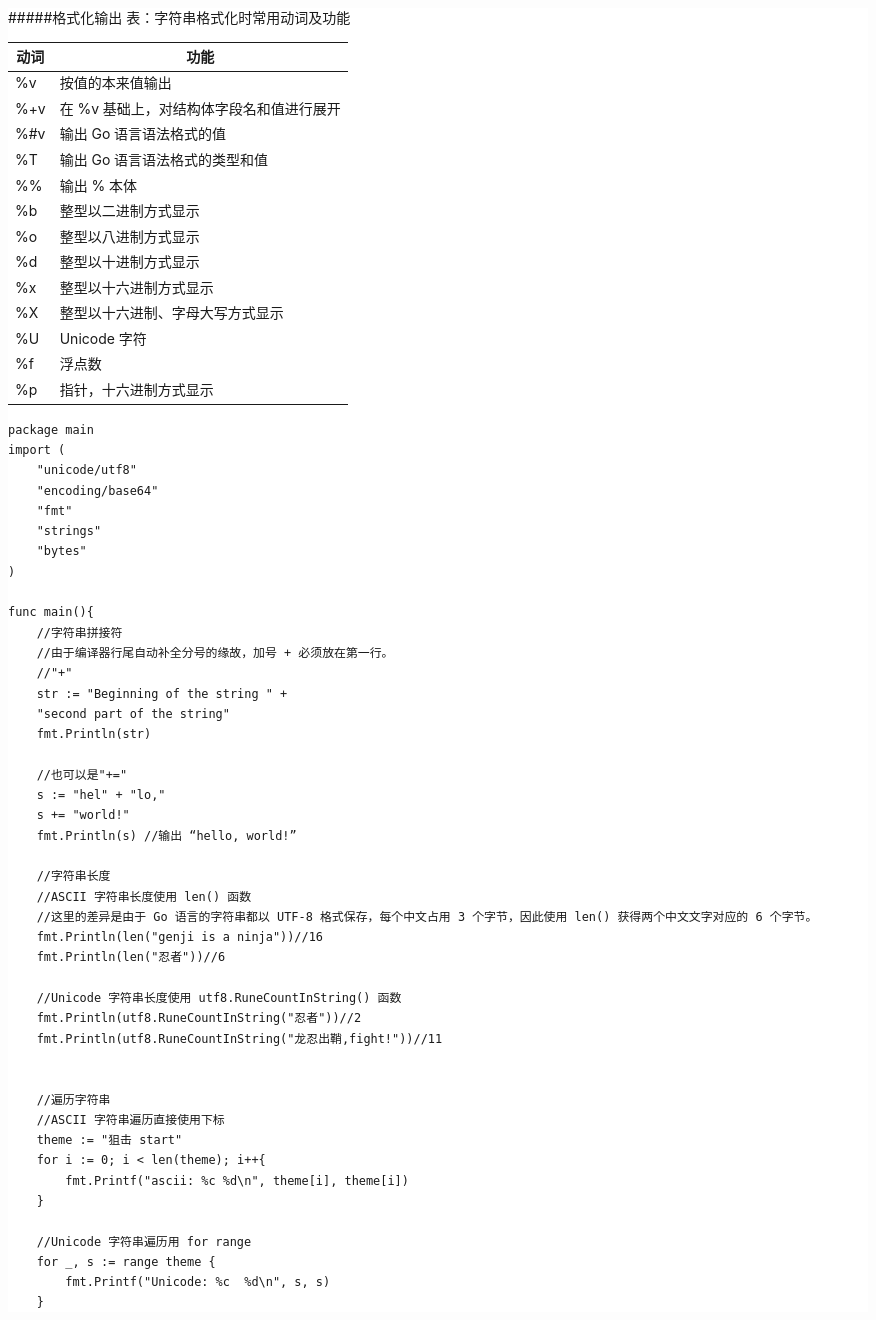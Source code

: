 #####格式化输出
表：字符串格式化时常用动词及功能

动词 | 功能
-|-
%v | 按值的本来值输出
%+v | 在 %v 基础上，对结构体字段名和值进行展开
%#v | 输出 Go 语言语法格式的值
%T | 输出 Go 语言语法格式的类型和值
%% | 输出 % 本体
%b | 整型以二进制方式显示
%o | 整型以八进制方式显示
%d | 整型以十进制方式显示
%x | 整型以十六进制方式显示
%X | 整型以十六进制、字母大写方式显示
%U | Unicode 字符
%f | 浮点数
%p | 指针，十六进制方式显示

```
package main 
import (
	"unicode/utf8"
	"encoding/base64"
	"fmt"
	"strings"
	"bytes"
)

func main(){
	//字符串拼接符
	//由于编译器行尾自动补全分号的缘故，加号 + 必须放在第一行。
	//"+"
	str := "Beginning of the string " + 
	"second part of the string"
	fmt.Println(str)

	//也可以是"+="
	s := "hel" + "lo,"
	s += "world!"
	fmt.Println(s) //输出 “hello, world!”

	//字符串长度
	//ASCII 字符串长度使用 len() 函数
	//这里的差异是由于 Go 语言的字符串都以 UTF-8 格式保存，每个中文占用 3 个字节，因此使用 len() 获得两个中文文字对应的 6 个字节。
	fmt.Println(len("genji is a ninja"))//16
	fmt.Println(len("忍者"))//6

	//Unicode 字符串长度使用 utf8.RuneCountInString() 函数
	fmt.Println(utf8.RuneCountInString("忍者"))//2
	fmt.Println(utf8.RuneCountInString("龙忍出鞘,fight!"))//11


	//遍历字符串
	//ASCII 字符串遍历直接使用下标
	theme := "狙击 start"
	for i := 0; i < len(theme); i++{
		fmt.Printf("ascii: %c %d\n", theme[i], theme[i])
	}

	//Unicode 字符串遍历用 for range
	for _, s := range theme {
	    fmt.Printf("Unicode: %c  %d\n", s, s)
	}

```